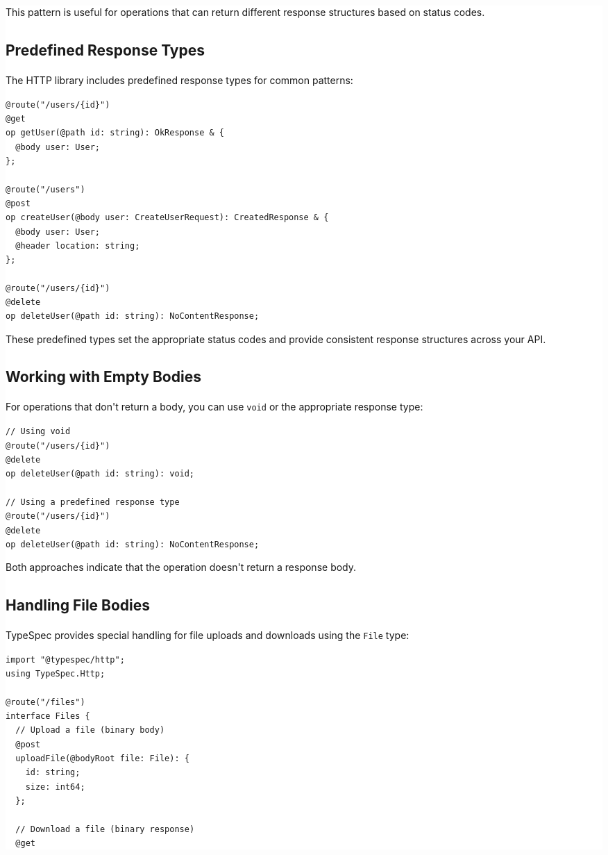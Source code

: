 This pattern is useful for operations that can return different response structures based on status codes.

## Predefined Response Types

The HTTP library includes predefined response types for common patterns:

```typespec
@route("/users/{id}")
@get
op getUser(@path id: string): OkResponse & {
  @body user: User;
};

@route("/users")
@post
op createUser(@body user: CreateUserRequest): CreatedResponse & {
  @body user: User;
  @header location: string;
};

@route("/users/{id}")
@delete
op deleteUser(@path id: string): NoContentResponse;
```

These predefined types set the appropriate status codes and provide consistent response structures across your API.

## Working with Empty Bodies

For operations that don't return a body, you can use `void` or the appropriate response type:

```typespec
// Using void
@route("/users/{id}")
@delete
op deleteUser(@path id: string): void;

// Using a predefined response type
@route("/users/{id}")
@delete
op deleteUser(@path id: string): NoContentResponse;
```

Both approaches indicate that the operation doesn't return a response body.

## Handling File Bodies

TypeSpec provides special handling for file uploads and downloads using the `File` type:

```typespec
import "@typespec/http";
using TypeSpec.Http;

@route("/files")
interface Files {
  // Upload a file (binary body)
  @post
  uploadFile(@bodyRoot file: File): {
    id: string;
    size: int64;
  };

  // Download a file (binary response)
  @get
```